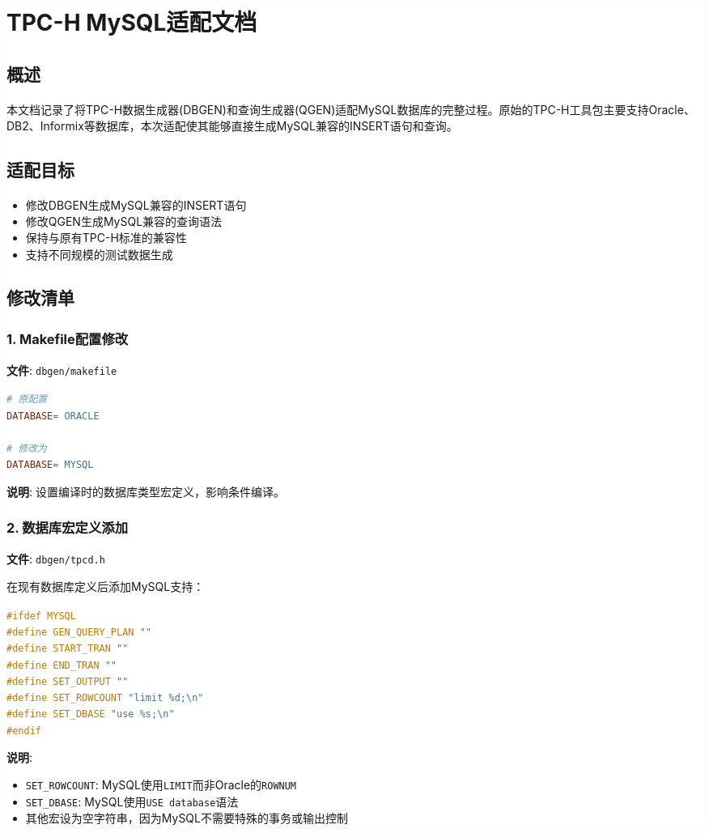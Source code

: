 # TPC-H MySQL适配文档

## 概述

本文档记录了将TPC-H数据生成器(DBGEN)和查询生成器(QGEN)适配MySQL数据库的完整过程。原始的TPC-H工具包主要支持Oracle、DB2、Informix等数据库，本次适配使其能够直接生成MySQL兼容的INSERT语句和查询。

## 适配目标

- 修改DBGEN生成MySQL兼容的INSERT语句
- 修改QGEN生成MySQL兼容的查询语法
- 保持与原有TPC-H标准的兼容性
- 支持不同规模的测试数据生成

## 修改清单

### 1. Makefile配置修改

**文件**: `dbgen/makefile`

```makefile
# 原配置
DATABASE= ORACLE

# 修改为
DATABASE= MYSQL
```

**说明**: 设置编译时的数据库类型宏定义，影响条件编译。

### 2. 数据库宏定义添加

**文件**: `dbgen/tpcd.h`

在现有数据库定义后添加MySQL支持：

```c
#ifdef MYSQL
#define GEN_QUERY_PLAN ""
#define START_TRAN ""
#define END_TRAN ""
#define SET_OUTPUT ""
#define SET_ROWCOUNT "limit %d;\n"
#define SET_DBASE "use %s;\n"
#endif
```

**说明**: 
- `SET_ROWCOUNT`: MySQL使用`LIMIT`而非Oracle的`ROWNUM`
- `SET_DBASE`: MySQL使用`USE database`语法
- 其他宏设为空字符串，因为MySQL不需要特殊的事务或输出控制
